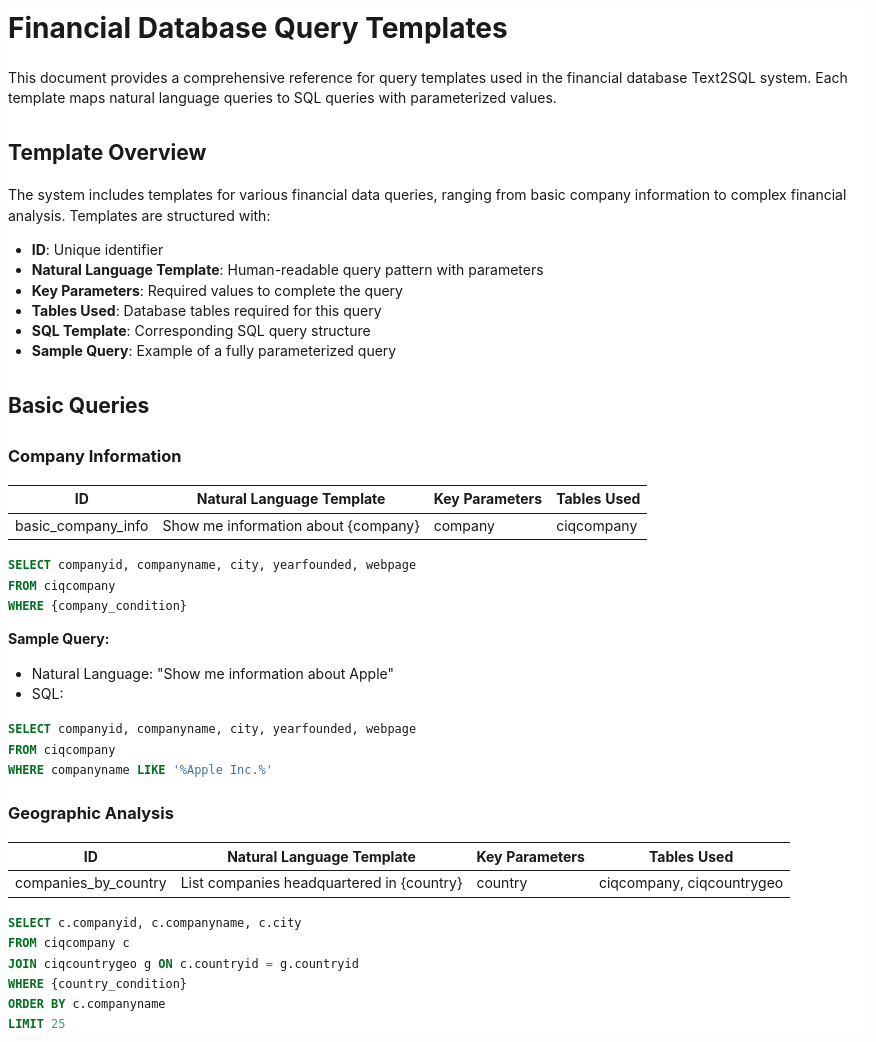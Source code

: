 # Financial Database Query Templates

This document provides a comprehensive reference for query templates used in the financial database Text2SQL system. Each template maps natural language queries to SQL queries with parameterized values.

## Template Overview

The system includes templates for various financial data queries, ranging from basic company information to complex financial analysis. Templates are structured with:

- **ID**: Unique identifier
- **Natural Language Template**: Human-readable query pattern with parameters
- **Key Parameters**: Required values to complete the query
- **Tables Used**: Database tables required for this query
- **SQL Template**: Corresponding SQL query structure
- **Sample Query**: Example of a fully parameterized query

## Basic Queries

### Company Information

| ID | Natural Language Template | Key Parameters | Tables Used |
|----|--------------------------|----------------|-------------|
| basic_company_info | Show me information about {company} | company | ciqcompany |

```sql
SELECT companyid, companyname, city, yearfounded, webpage
FROM ciqcompany
WHERE {company_condition}
```

**Sample Query:**
- Natural Language: "Show me information about Apple"
- SQL:
```sql
SELECT companyid, companyname, city, yearfounded, webpage
FROM ciqcompany
WHERE companyname LIKE '%Apple Inc.%'
```

### Geographic Analysis

| ID | Natural Language Template | Key Parameters | Tables Used |
|----|--------------------------|----------------|-------------|
| companies_by_country | List companies headquartered in {country} | country | ciqcompany, ciqcountrygeo |

```sql
SELECT c.companyid, c.companyname, c.city
FROM ciqcompany c
JOIN ciqcountrygeo g ON c.countryid = g.countryid
WHERE {country_condition}
ORDER BY c.companyname
LIMIT 25
```
